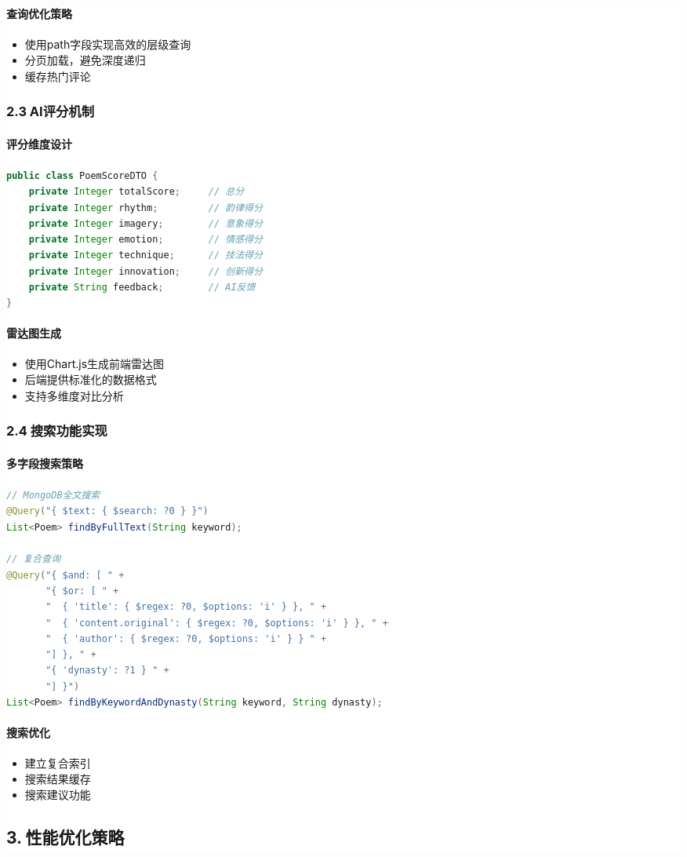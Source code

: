 #### 查询优化策略
- 使用path字段实现高效的层级查询
- 分页加载，避免深度递归
- 缓存热门评论

### 2.3 AI评分机制

#### 评分维度设计
```java
public class PoemScoreDTO {
    private Integer totalScore;     // 总分
    private Integer rhythm;         // 韵律得分
    private Integer imagery;        // 意象得分
    private Integer emotion;        // 情感得分
    private Integer technique;      // 技法得分
    private Integer innovation;     // 创新得分
    private String feedback;        // AI反馈
}
```

#### 雷达图生成
- 使用Chart.js生成前端雷达图
- 后端提供标准化的数据格式
- 支持多维度对比分析

### 2.4 搜索功能实现

#### 多字段搜索策略
```java
// MongoDB全文搜索
@Query("{ $text: { $search: ?0 } }")
List<Poem> findByFullText(String keyword);

// 复合查询
@Query("{ $and: [ " +
       "{ $or: [ " +
       "  { 'title': { $regex: ?0, $options: 'i' } }, " +
       "  { 'content.original': { $regex: ?0, $options: 'i' } }, " +
       "  { 'author': { $regex: ?0, $options: 'i' } } " +
       "] }, " +
       "{ 'dynasty': ?1 } " +
       "] }")
List<Poem> findByKeywordAndDynasty(String keyword, String dynasty);
```

#### 搜索优化
- 建立复合索引
- 搜索结果缓存
- 搜索建议功能

## 3. 性能优化策略

